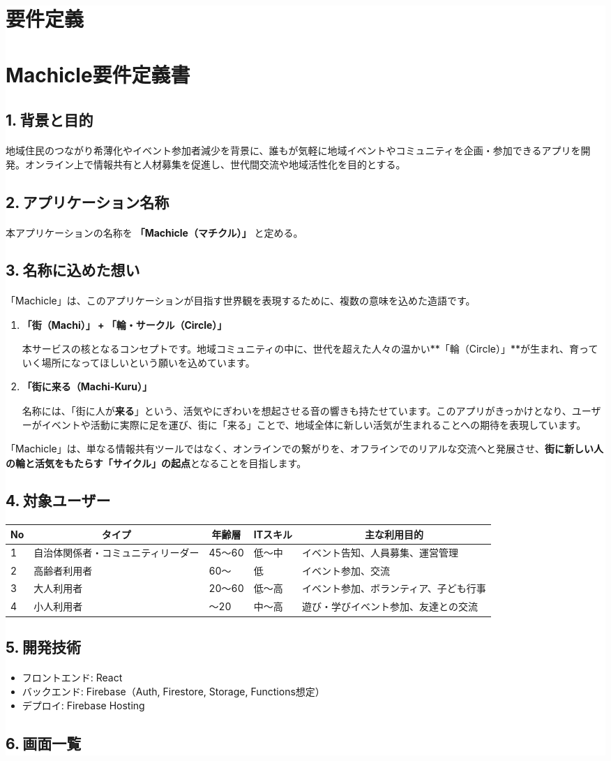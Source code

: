 # 要件定義

# Machicle要件定義書

## 1. 背景と目的

地域住民のつながり希薄化やイベント参加者減少を背景に、誰もが気軽に地域イベントやコミュニティを企画・参加できるアプリを開発。オンライン上で情報共有と人材募集を促進し、世代間交流や地域活性化を目的とする。

## **2. アプリケーション名称**

本アプリケーションの名称を **「Machicle（マチクル）」** と定める。

## **3. 名称に込めた想い**

「Machicle」は、このアプリケーションが目指す世界観を表現するために、複数の意味を込めた造語です。

1. **「街（Machi）」 + 「輪・サークル（Circle）」**
    
    本サービスの核となるコンセプトです。地域コミュニティの中に、世代を超えた人々の温かい**「輪（Circle）」**が生まれ、育っていく場所になってほしいという願いを込めています。
    
2. **「街に来る（Machi-Kuru）」**
    
    名称には、「街に人が**来る**」という、活気やにぎわいを想起させる音の響きも持たせています。このアプリがきっかけとなり、ユーザーがイベントや活動に実際に足を運び、街に「来る」ことで、地域全体に新しい活気が生まれることへの期待を表現しています。
    

「Machicle」は、単なる情報共有ツールではなく、オンラインでの繋がりを、オフラインでのリアルな交流へと発展させ、**街に新しい人の輪と活気をもたらす「サイクル」の起点**となることを目指します。

## 4. 対象ユーザー

| No | タイプ | 年齢層 | ITスキル | 主な利用目的 |
| --- | --- | --- | --- | --- |
| 1 | 自治体関係者・コミュニティリーダー | 45〜60 | 低〜中 | イベント告知、人員募集、運営管理 |
| 2 | 高齢者利用者 | 60〜 | 低 | イベント参加、交流 |
| 3 | 大人利用者 | 20〜60 | 低〜高 | イベント参加、ボランティア、子ども行事 |
| 4 | 小人利用者 | 〜20 | 中〜高 | 遊び・学びイベント参加、友達との交流 |

## 5. 開発技術

- フロントエンド: React
- バックエンド: Firebase（Auth, Firestore, Storage, Functions想定）
- デプロイ: Firebase Hosting

## 6. 画面一覧
